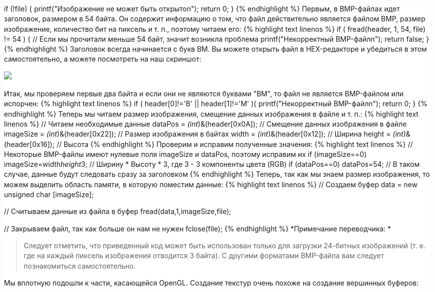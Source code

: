if (!file) {
  printf("Изображение не может быть открытоn");
  return 0;
}
{% endhighlight %}
Первым, в BMP-файлах идет заголовок, размером в 54 байта. Он содержит информацию о том, что файл действительно является файлом BMP, размер изображение, количество бит на пиксель и т. п., поэтому читаем его:
{% highlight text linenos %}
if ( fread(header, 1, 54, file) != 54 ) { // Если мы прочитали меньше 54 байт, значит возникла проблема
    printf("Некорректный BMP-файлn");
    return false;
}
{% endhighlight %}
Заголовок всегда начинается с букв BM. Вы можете открыть файл в HEX-редакторе и убедиться в этом самостоятельно, а можете посмотреть на наш скриншот:

![]({{site.baseurl}}/assets/images/tuto-5-textured-cube/hexbmp.png)

Итак, мы проверяем первые два байта и если они не являются буквами "BM", то файл не является BMP-файлом или испорчен:
{% highlight text linenos %}
if ( header[0]!='B' || header[1]!='M' ){
    printf("Некорректный BMP-файлn");
    return 0;
}
{% endhighlight %}
Теперь мы читаем размер изображения, смещение данных изображения в файле и т. п.:
{% highlight text linenos %}
// Читаем необходимые данные
dataPos    = *(int*)&(header[0x0A]); // Смещение данных изображения в файле
imageSize  = *(int*)&(header[0x22]); // Размер изображения в байтах
width      = *(int*)&(header[0x12]); // Ширина
height     = *(int*)&(header[0x16]); // Высота
{% endhighlight %}
Проверим и исправим полученные значения:
{% highlight text linenos %}
// Некоторые BMP-файлы имеют нулевые поля imageSize и dataPos, поэтому исправим их
if (imageSize==0)    imageSize=width*height*3; // Ширину * Высоту * 3, где 3 - 3 компоненты цвета (RGB)
if (dataPos==0)      dataPos=54; // В таком случае, данные будут следовать сразу за заголовком
{% endhighlight %}
Теперь, так как мы знаем размер изображения, то можем выделить область памяти, в которую поместим данные:
{% highlight text linenos %}
// Создаем буфер
data = new unsigned char [imageSize];

// Считываем данные из файла в буфер
fread(data,1,imageSize,file);

// Закрываем файл, так как больше он нам не нужен
fclose(file);
{% endhighlight %}
*Примечание переводчика: *
<blockquote>
Следует отметить, что приведенный код может быть использован только для загрузки 24-битных изображений (т. е. где на каждый пиксель изображения отводится 3 байта). С другими форматами BMP-файла вам следует познакомиться самостоятельно.</blockquote>
Мы вплотную подошли к части, касающейся OpenGL. Создание текстур очень похоже на создание вершинных буферов:
